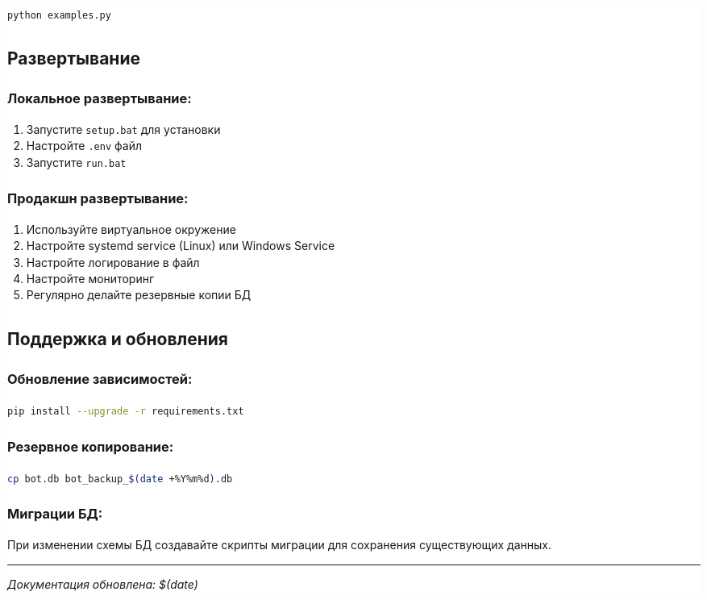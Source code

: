 ```bash
python examples.py
```

## Развертывание

### Локальное развертывание:

1. Запустите `setup.bat` для установки
2. Настройте `.env` файл
3. Запустите `run.bat`

### Продакшн развертывание:

1. Используйте виртуальное окружение
2. Настройте systemd service (Linux) или Windows Service
3. Настройте логирование в файл
4. Настройте мониторинг
5. Регулярно делайте резервные копии БД

## Поддержка и обновления

### Обновление зависимостей:

```bash
pip install --upgrade -r requirements.txt
```

### Резервное копирование:

```bash
cp bot.db bot_backup_$(date +%Y%m%d).db
```

### Миграции БД:

При изменении схемы БД создавайте скрипты миграции для сохранения существующих данных.

---

*Документация обновлена: $(date)*